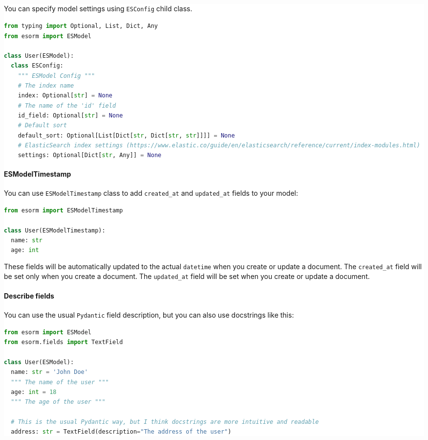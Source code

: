 You can specify model settings using `ESConfig` child class.

```python
from typing import Optional, List, Dict, Any
from esorm import ESModel

class User(ESModel):
  class ESConfig:
    """ ESModel Config """
    # The index name
    index: Optional[str] = None
    # The name of the 'id' field
    id_field: Optional[str] = None
    # Default sort
    default_sort: Optional[List[Dict[str, Dict[str, str]]]] = None
    # ElasticSearch index settings (https://www.elastic.co/guide/en/elasticsearch/reference/current/index-modules.html)
    settings: Optional[Dict[str, Any]] = None
```

#### ESModelTimestamp

You can use `ESModelTimestamp` class to add `created_at` and `updated_at` fields to your model:

```python 
from esorm import ESModelTimestamp

class User(ESModelTimestamp):
  name: str
  age: int
```

These fields will be automatically updated to the actual `datetime` when you create or update a document. 
The `created_at` field will be set only when you create a document. The `updated_at` field will be set 
when you create or update a document.

#### Describe fields

You can use the usual `Pydantic` field description, but you can also use docstrings like this:

```python
from esorm import ESModel
from esorm.fields import TextField

class User(ESModel):
  name: str = 'John Doe'
  """ The name of the user """
  age: int = 18
  """ The age of the user """

  # This is the usual Pydantic way, but I think docstrings are more intuitive and readable
  address: str = TextField(description="The address of the user")
```
